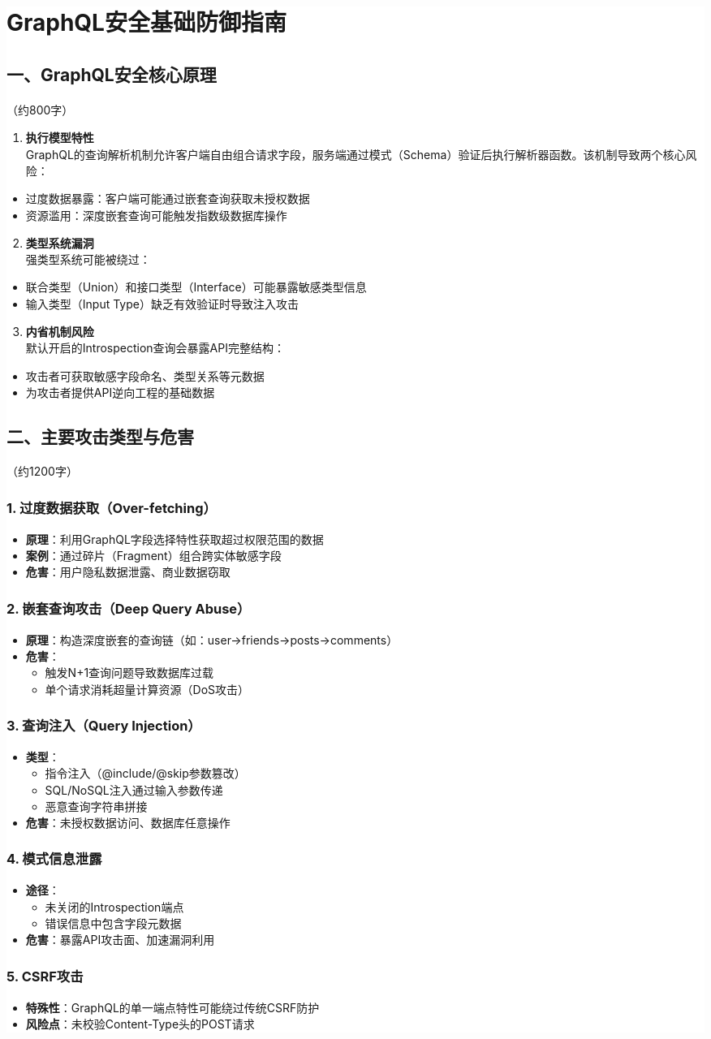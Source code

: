 

# GraphQL安全基础防御指南

## 一、GraphQL安全核心原理
（约800字）

1. **执行模型特性**  
GraphQL的查询解析机制允许客户端自由组合请求字段，服务端通过模式（Schema）验证后执行解析器函数。该机制导致两个核心风险：
- 过度数据暴露：客户端可能通过嵌套查询获取未授权数据
- 资源滥用：深度嵌套查询可能触发指数级数据库操作

2. **类型系统漏洞**  
强类型系统可能被绕过：
- 联合类型（Union）和接口类型（Interface）可能暴露敏感类型信息
- 输入类型（Input Type）缺乏有效验证时导致注入攻击

3. **内省机制风险**  
默认开启的Introspection查询会暴露API完整结构：
- 攻击者可获取敏感字段命名、类型关系等元数据
- 为攻击者提供API逆向工程的基础数据

## 二、主要攻击类型与危害
（约1200字）

### 1. 过度数据获取（Over-fetching）
- **原理**：利用GraphQL字段选择特性获取超过权限范围的数据
- **案例**：通过碎片（Fragment）组合跨实体敏感字段
- **危害**：用户隐私数据泄露、商业数据窃取

### 2. 嵌套查询攻击（Deep Query Abuse）
- **原理**：构造深度嵌套的查询链（如：user->friends->posts->comments）
- **危害**：
  - 触发N+1查询问题导致数据库过载
  - 单个请求消耗超量计算资源（DoS攻击）

### 3. 查询注入（Query Injection）
- **类型**：
  - 指令注入（@include/@skip参数篡改）
  - SQL/NoSQL注入通过输入参数传递
  - 恶意查询字符串拼接
- **危害**：未授权数据访问、数据库任意操作

### 4. 模式信息泄露
- **途径**：
  - 未关闭的Introspection端点
  - 错误信息中包含字段元数据
- **危害**：暴露API攻击面、加速漏洞利用

### 5. CSRF攻击
- **特殊性**：GraphQL的单一端点特性可能绕过传统CSRF防护
- **风险点**：未校验Content-Type头的POST请求

